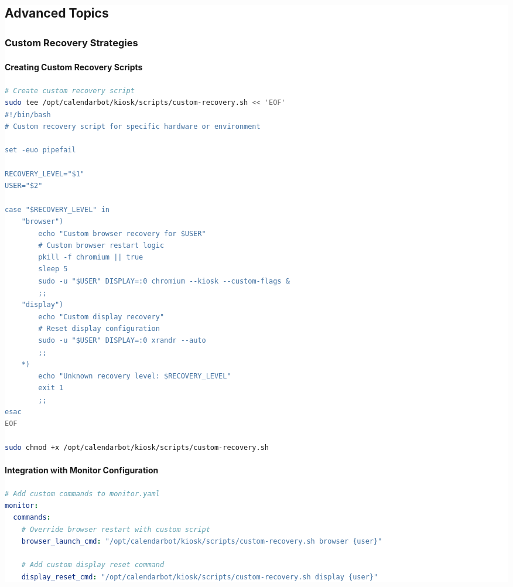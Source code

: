 
## Advanced Topics

### Custom Recovery Strategies

#### Creating Custom Recovery Scripts

```bash
# Create custom recovery script
sudo tee /opt/calendarbot/kiosk/scripts/custom-recovery.sh << 'EOF'
#!/bin/bash
# Custom recovery script for specific hardware or environment

set -euo pipefail

RECOVERY_LEVEL="$1"
USER="$2"

case "$RECOVERY_LEVEL" in
    "browser")
        echo "Custom browser recovery for $USER"
        # Custom browser restart logic
        pkill -f chromium || true
        sleep 5
        sudo -u "$USER" DISPLAY=:0 chromium --kiosk --custom-flags &
        ;;
    "display")
        echo "Custom display recovery"
        # Reset display configuration
        sudo -u "$USER" DISPLAY=:0 xrandr --auto
        ;;
    *)
        echo "Unknown recovery level: $RECOVERY_LEVEL"
        exit 1
        ;;
esac
EOF

sudo chmod +x /opt/calendarbot/kiosk/scripts/custom-recovery.sh
```

#### Integration with Monitor Configuration

```yaml
# Add custom commands to monitor.yaml
monitor:
  commands:
    # Override browser restart with custom script
    browser_launch_cmd: "/opt/calendarbot/kiosk/scripts/custom-recovery.sh browser {user}"
    
    # Add custom display reset command
    display_reset_cmd: "/opt/calendarbot/kiosk/scripts/custom-recovery.sh display {user}"
```
